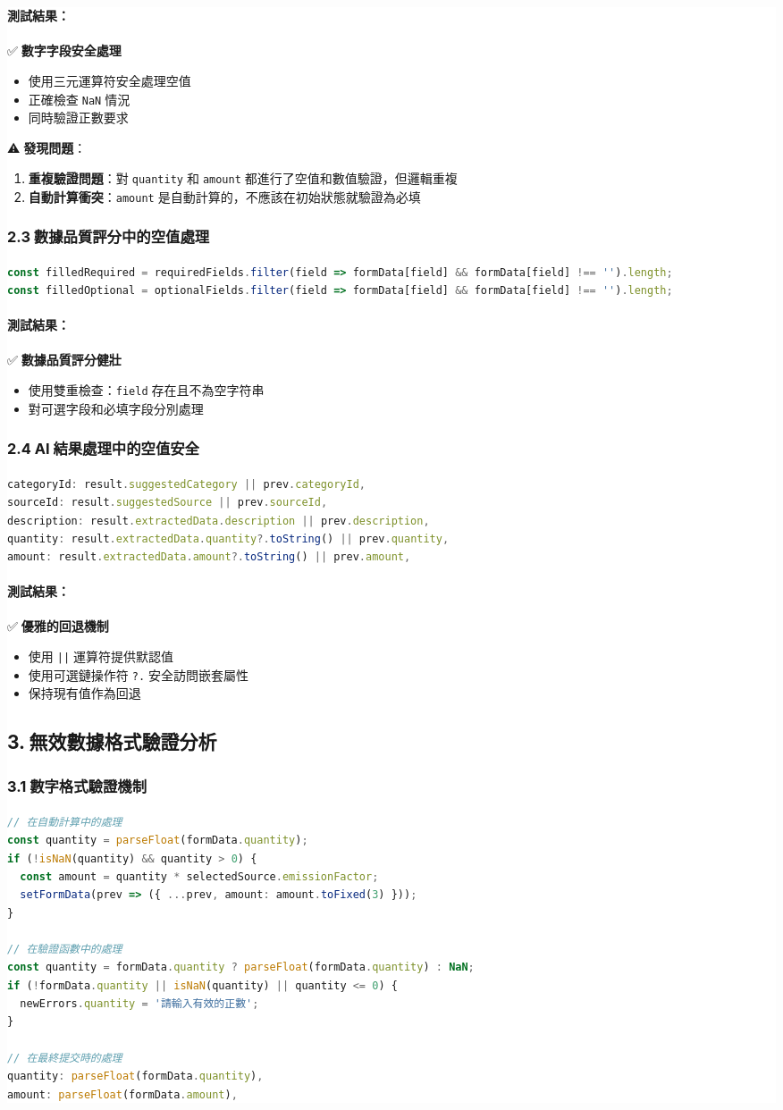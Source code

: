 #### 測試結果：
✅ **數字字段安全處理**
- 使用三元運算符安全處理空值
- 正確檢查 `NaN` 情況
- 同時驗證正數要求

⚠️ **發現問題**：
1. **重複驗證問題**：對 `quantity` 和 `amount` 都進行了空值和數值驗證，但邏輯重複
2. **自動計算衝突**：`amount` 是自動計算的，不應該在初始狀態就驗證為必填

### 2.3 數據品質評分中的空值處理
```typescript
const filledRequired = requiredFields.filter(field => formData[field] && formData[field] !== '').length;
const filledOptional = optionalFields.filter(field => formData[field] && formData[field] !== '').length;
```

#### 測試結果：
✅ **數據品質評分健壯**
- 使用雙重檢查：`field` 存在且不為空字符串
- 對可選字段和必填字段分別處理

### 2.4 AI 結果處理中的空值安全
```typescript
categoryId: result.suggestedCategory || prev.categoryId,
sourceId: result.suggestedSource || prev.sourceId,
description: result.extractedData.description || prev.description,
quantity: result.extractedData.quantity?.toString() || prev.quantity,
amount: result.extractedData.amount?.toString() || prev.amount,
```

#### 測試結果：
✅ **優雅的回退機制**
- 使用 `||` 運算符提供默認值
- 使用可選鏈操作符 `?.` 安全訪問嵌套屬性
- 保持現有值作為回退

## 3. 無效數據格式驗證分析

### 3.1 數字格式驗證機制
```typescript
// 在自動計算中的處理
const quantity = parseFloat(formData.quantity);
if (!isNaN(quantity) && quantity > 0) {
  const amount = quantity * selectedSource.emissionFactor;
  setFormData(prev => ({ ...prev, amount: amount.toFixed(3) }));
}

// 在驗證函數中的處理
const quantity = formData.quantity ? parseFloat(formData.quantity) : NaN;
if (!formData.quantity || isNaN(quantity) || quantity <= 0) {
  newErrors.quantity = '請輸入有效的正數';
}

// 在最終提交時的處理
quantity: parseFloat(formData.quantity),
amount: parseFloat(formData.amount),
```
